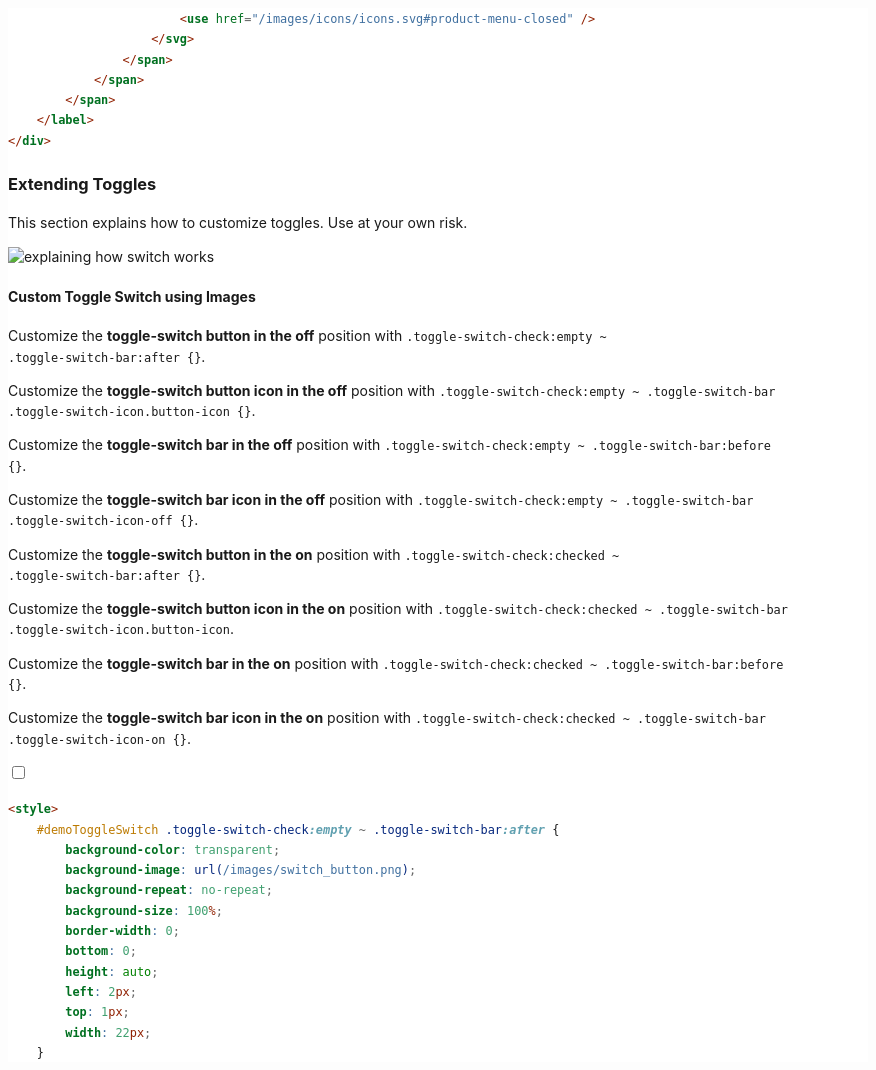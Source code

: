 ```html
						<use href="/images/icons/icons.svg#product-menu-closed" />
					</svg>
				</span>
			</span>
		</span>
	</label>
</div>
```

### Extending Toggles

This section explains how to customize toggles. Use at your own risk.

<img alt="explaining how switch works" style="width: 700px;" src="/images/switch_components.png"></img>

#### Custom Toggle Switch using Images

Customize the **toggle-switch button in the off** position with <code>.toggle-switch-check:empty ~ .toggle-switch-bar:after {}</code>.

Customize the **toggle-switch button icon in the off** position with <code>.toggle-switch-check:empty ~ .toggle-switch-bar .toggle-switch-icon.button-icon {}</code>.

Customize the **toggle-switch bar in the off** position with <code>.toggle-switch-check:empty ~ .toggle-switch-bar:before {}</code>.

Customize the **toggle-switch bar icon in the off** position with <code>.toggle-switch-check:empty ~ .toggle-switch-bar .toggle-switch-icon-off {}</code>.

Customize the **toggle-switch button in the on** position with <code>.toggle-switch-check:checked ~ .toggle-switch-bar:after {}</code>.

Customize the **toggle-switch button icon in the on** position with <code>.toggle-switch-check:checked ~ .toggle-switch-bar .toggle-switch-icon.button-icon</code>.

Customize the **toggle-switch bar in the on** position with <code>.toggle-switch-check:checked ~ .toggle-switch-bar:before {}</code>.

Customize the **toggle-switch bar icon in the on** position with <code>.toggle-switch-check:checked ~ .toggle-switch-bar .toggle-switch-icon-on {}</code>.

<div class="form-group" id="demoToggleSwitch" style="margin-bottom:0;">
	<label class="toggle-switch">
		<input class="toggle-switch-check" type="checkbox" />
		<span aria-hidden="true" class="toggle-switch-bar">
			<span class="toggle-switch-handle">
					<span class="toggle-switch-icon toggle-switch-icon-on"></span>
					<span class="toggle-switch-icon toggle-switch-icon-off"></span>
			</span>
		</span>
	</label>
</div>

```html
<style>
	#demoToggleSwitch .toggle-switch-check:empty ~ .toggle-switch-bar:after {
		background-color: transparent;
		background-image: url(/images/switch_button.png);
		background-repeat: no-repeat;
		background-size: 100%;
		border-width: 0;
		bottom: 0;
		height: auto;
		left: 2px;
		top: 1px;
		width: 22px;
	}

```